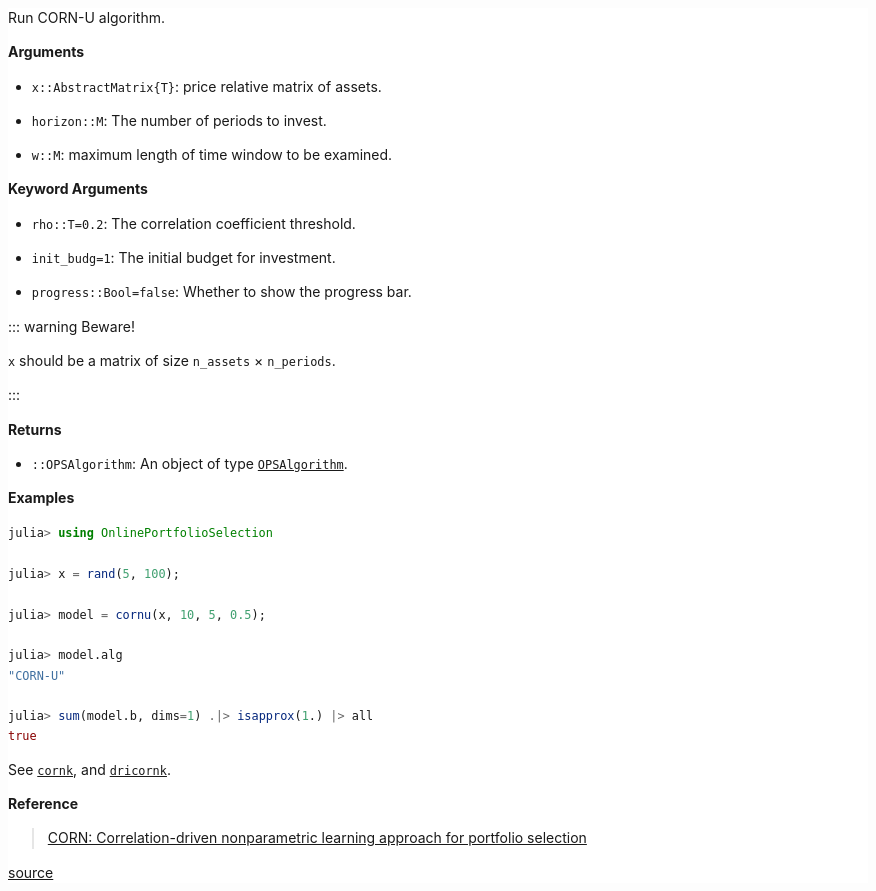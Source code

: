 
Run CORN-U algorithm.

**Arguments**
- `x::AbstractMatrix{T}`: price relative matrix of assets.
  
- `horizon::M`: The number of periods to invest.
  
- `w::M`: maximum length of time window to be examined.
  

**Keyword Arguments**
- `rho::T=0.2`: The correlation coefficient threshold.
  
- `init_budg=1`: The initial budget for investment.
  
- `progress::Bool=false`: Whether to show the progress bar.
  

::: warning Beware!

`x` should be a matrix of size `n_assets` × `n_periods`.

:::

**Returns**
- `::OPSAlgorithm`: An object of type [`OPSAlgorithm`](/types#OnlinePortfolioSelection.OPSAlgorithm).
  

**Examples**

```julia
julia> using OnlinePortfolioSelection

julia> x = rand(5, 100);

julia> model = cornu(x, 10, 5, 0.5);

julia> model.alg
"CORN-U"

julia> sum(model.b, dims=1) .|> isapprox(1.) |> all
true
```


See [`cornk`](/funcs#OnlinePortfolioSelection.cornk-Union{Tuple{T},%20Tuple{AbstractMatrix{<:AbstractFloat},%20Vararg{T,%204}}}%20where%20T<:Integer), and [`dricornk`](/funcs#OnlinePortfolioSelection.dricornk-Union{Tuple{M},%20Tuple{T},%20Tuple{AbstractMatrix{T},%20AbstractVector{T},%20Vararg{M,%204}}}%20where%20{T<:AbstractFloat,%20M<:Integer}).

**Reference**
> 
> [CORN: Correlation-driven nonparametric learning approach for portfolio selection](https://doi.org/10.1145/1961189.1961193)
> 



<Badge type="info" class="source-link" text="source"><a href="https://github.com/shayandavoodii/OnlinePortfolioSelection.jl/blob/4292bacd11a45ba9c2a4deada9719ded463fe2bc/src/Algos/CORN.jl#L1-L48" target="_blank" rel="noreferrer">source</a></Badge>
